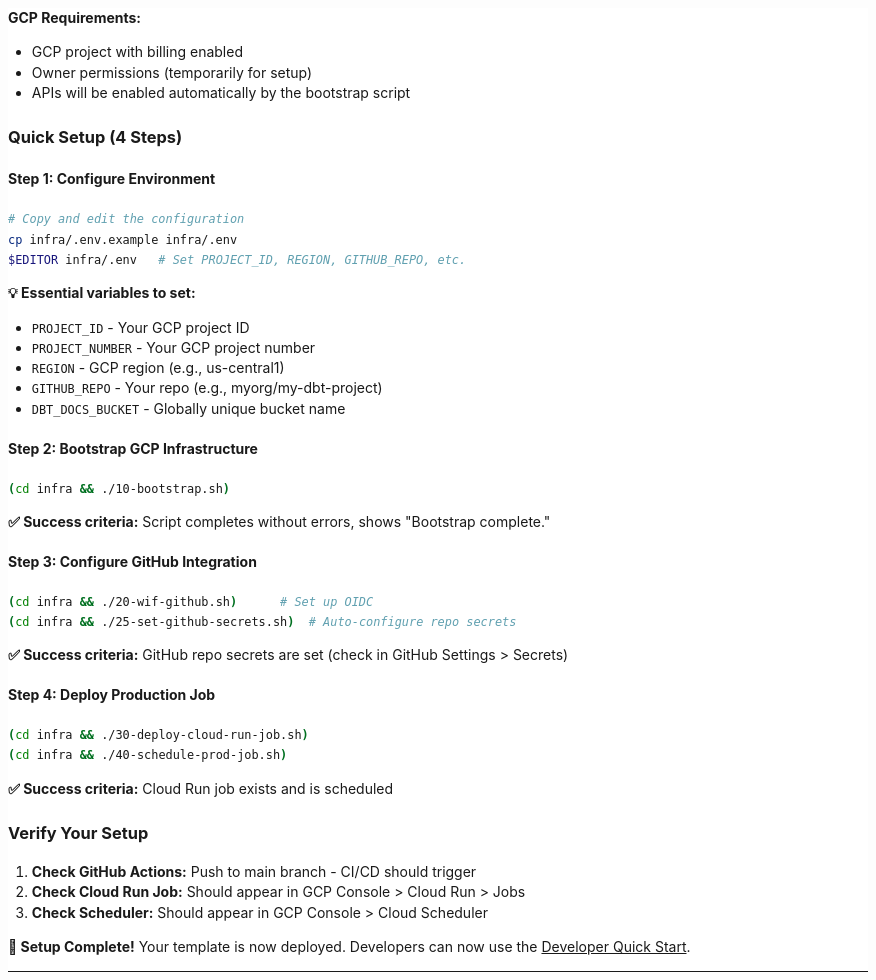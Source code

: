 **GCP Requirements:**

* GCP project with billing enabled
* Owner permissions (temporarily for setup)
* APIs will be enabled automatically by the bootstrap script

### Quick Setup (4 Steps)

#### Step 1: Configure Environment

```bash
# Copy and edit the configuration
cp infra/.env.example infra/.env
$EDITOR infra/.env   # Set PROJECT_ID, REGION, GITHUB_REPO, etc.
```

**💡 Essential variables to set:**

* `PROJECT_ID` - Your GCP project ID
* `PROJECT_NUMBER` - Your GCP project number
* `REGION` - GCP region (e.g., us-central1)
* `GITHUB_REPO` - Your repo (e.g., myorg/my-dbt-project)
* `DBT_DOCS_BUCKET` - Globally unique bucket name

#### Step 2: Bootstrap GCP Infrastructure

```bash
(cd infra && ./10-bootstrap.sh)
```

**✅ Success criteria:** Script completes without errors, shows "Bootstrap complete."

#### Step 3: Configure GitHub Integration

```bash
(cd infra && ./20-wif-github.sh)      # Set up OIDC
(cd infra && ./25-set-github-secrets.sh)  # Auto-configure repo secrets
```

**✅ Success criteria:** GitHub repo secrets are set (check in GitHub Settings > Secrets)

#### Step 4: Deploy Production Job

```bash
(cd infra && ./30-deploy-cloud-run-job.sh)
(cd infra && ./40-schedule-prod-job.sh)
```

**✅ Success criteria:** Cloud Run job exists and is scheduled

### Verify Your Setup

1. **Check GitHub Actions:** Push to main branch - CI/CD should trigger
2. **Check Cloud Run Job:** Should appear in GCP Console > Cloud Run > Jobs
3. **Check Scheduler:** Should appear in GCP Console > Cloud Scheduler

**🎉 Setup Complete!** Your template is now deployed. Developers can now use the [Developer Quick Start](#developer-quick-start).

---
